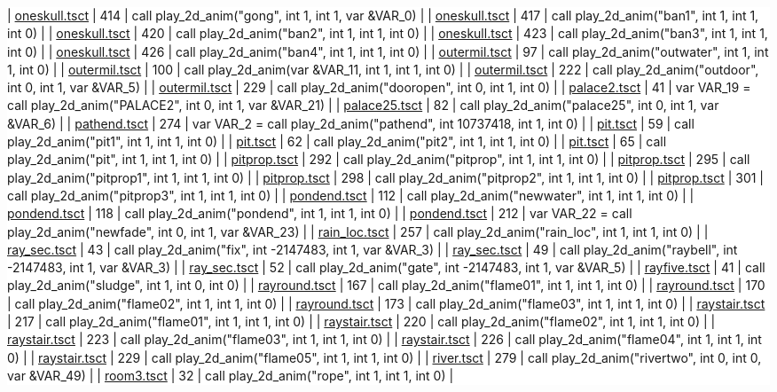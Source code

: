 | [oneskull.tsct](../../../out/oneskull.tsct#L414) | 414 | call play_2d_anim("gong", int 1, int 1, var &VAR_0) |
| [oneskull.tsct](../../../out/oneskull.tsct#L417) | 417 | call play_2d_anim("ban1", int 1, int 1, int 0) |
| [oneskull.tsct](../../../out/oneskull.tsct#L420) | 420 | call play_2d_anim("ban2", int 1, int 1, int 0) |
| [oneskull.tsct](../../../out/oneskull.tsct#L423) | 423 | call play_2d_anim("ban3", int 1, int 1, int 0) |
| [oneskull.tsct](../../../out/oneskull.tsct#L426) | 426 | call play_2d_anim("ban4", int 1, int 1, int 0) |
| [outermil.tsct](../../../out/outermil.tsct#L97) | 97 | call play_2d_anim("outwater", int 1, int 1, int 0) |
| [outermil.tsct](../../../out/outermil.tsct#L100) | 100 | call play_2d_anim(var &VAR_11, int 1, int 1, int 0) |
| [outermil.tsct](../../../out/outermil.tsct#L222) | 222 | call play_2d_anim("outdoor", int 0, int 1, var &VAR_5) |
| [outermil.tsct](../../../out/outermil.tsct#L229) | 229 | call play_2d_anim("dooropen", int 0, int 1, int 0) |
| [palace2.tsct](../../../out/palace2.tsct#L41) | 41 | var VAR_19 = call play_2d_anim("PALACE2", int 0, int 1, var &VAR_21) |
| [palace25.tsct](../../../out/palace25.tsct#L82) | 82 | call play_2d_anim("palace25", int 0, int 1, var &VAR_6) |
| [pathend.tsct](../../../out/pathend.tsct#L274) | 274 | var VAR_2 = call play_2d_anim("pathend", int 10737418, int 1, int 0) |
| [pit.tsct](../../../out/pit.tsct#L59) | 59 | call play_2d_anim("pit1", int 1, int 1, int 0) |
| [pit.tsct](../../../out/pit.tsct#L62) | 62 | call play_2d_anim("pit2", int 1, int 1, int 0) |
| [pit.tsct](../../../out/pit.tsct#L65) | 65 | call play_2d_anim("pit", int 1, int 1, int 0) |
| [pitprop.tsct](../../../out/pitprop.tsct#L292) | 292 | call play_2d_anim("pitprop", int 1, int 1, int 0) |
| [pitprop.tsct](../../../out/pitprop.tsct#L295) | 295 | call play_2d_anim("pitprop1", int 1, int 1, int 0) |
| [pitprop.tsct](../../../out/pitprop.tsct#L298) | 298 | call play_2d_anim("pitprop2", int 1, int 1, int 0) |
| [pitprop.tsct](../../../out/pitprop.tsct#L301) | 301 | call play_2d_anim("pitprop3", int 1, int 1, int 0) |
| [pondend.tsct](../../../out/pondend.tsct#L112) | 112 | call play_2d_anim("newwater", int 1, int 1, int 0) |
| [pondend.tsct](../../../out/pondend.tsct#L118) | 118 | call play_2d_anim("pondend", int 1, int 1, int 0) |
| [pondend.tsct](../../../out/pondend.tsct#L212) | 212 | var VAR_22 = call play_2d_anim("newfade", int 0, int 1, var &VAR_23) |
| [rain_loc.tsct](../../../out/rain_loc.tsct#L257) | 257 | call play_2d_anim("rain_loc", int 1, int 1, int 0) |
| [ray_sec.tsct](../../../out/ray_sec.tsct#L43) | 43 | call play_2d_anim("fix", int -2147483, int 1, var &VAR_3) |
| [ray_sec.tsct](../../../out/ray_sec.tsct#L49) | 49 | call play_2d_anim("raybell", int -2147483, int 1, var &VAR_3) |
| [ray_sec.tsct](../../../out/ray_sec.tsct#L52) | 52 | call play_2d_anim("gate", int -2147483, int 1, var &VAR_5) |
| [rayfive.tsct](../../../out/rayfive.tsct#L41) | 41 | call play_2d_anim("sludge", int 1, int 0, int 0) |
| [rayround.tsct](../../../out/rayround.tsct#L167) | 167 | call play_2d_anim("flame01", int 1, int 1, int 0) |
| [rayround.tsct](../../../out/rayround.tsct#L170) | 170 | call play_2d_anim("flame02", int 1, int 1, int 0) |
| [rayround.tsct](../../../out/rayround.tsct#L173) | 173 | call play_2d_anim("flame03", int 1, int 1, int 0) |
| [raystair.tsct](../../../out/raystair.tsct#L217) | 217 | call play_2d_anim("flame01", int 1, int 1, int 0) |
| [raystair.tsct](../../../out/raystair.tsct#L220) | 220 | call play_2d_anim("flame02", int 1, int 1, int 0) |
| [raystair.tsct](../../../out/raystair.tsct#L223) | 223 | call play_2d_anim("flame03", int 1, int 1, int 0) |
| [raystair.tsct](../../../out/raystair.tsct#L226) | 226 | call play_2d_anim("flame04", int 1, int 1, int 0) |
| [raystair.tsct](../../../out/raystair.tsct#L229) | 229 | call play_2d_anim("flame05", int 1, int 1, int 0) |
| [river.tsct](../../../out/river.tsct#L279) | 279 | call play_2d_anim("rivertwo", int 0, int 0, var &VAR_49) |
| [room3.tsct](../../../out/room3.tsct#L32) | 32 | call play_2d_anim("rope", int 1, int 1, int 0) |